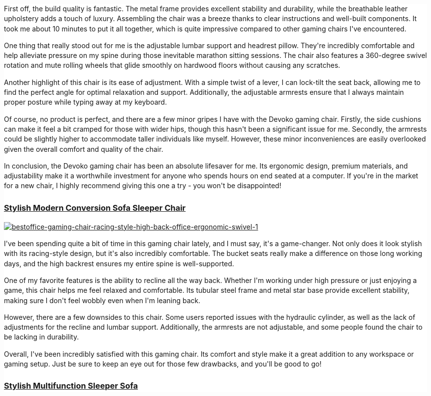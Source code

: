 First off, the build quality is fantastic. The metal frame provides excellent stability and durability, while the breathable leather upholstery adds a touch of luxury. Assembling the chair was a breeze thanks to clear instructions and well-built components. It took me about 10 minutes to put it all together, which is quite impressive compared to other gaming chairs I've encountered. 

One thing that really stood out for me is the adjustable lumbar support and headrest pillow. They're incredibly comfortable and help alleviate pressure on my spine during those inevitable marathon sitting sessions. The chair also features a 360-degree swivel rotation and mute rolling wheels that glide smoothly on hardwood floors without causing any scratches. 

Another highlight of this chair is its ease of adjustment. With a simple twist of a lever, I can lock-tilt the seat back, allowing me to find the perfect angle for optimal relaxation and support. Additionally, the adjustable armrests ensure that I always maintain proper posture while typing away at my keyboard. 

Of course, no product is perfect, and there are a few minor gripes I have with the Devoko gaming chair. Firstly, the side cushions can make it feel a bit cramped for those with wider hips, though this hasn't been a significant issue for me. Secondly, the armrests could be slightly higher to accommodate taller individuals like myself. However, these minor inconveniences are easily overlooked given the overall comfort and quality of the chair. 

In conclusion, the Devoko gaming chair has been an absolute lifesaver for me. Its ergonomic design, premium materials, and adjustability make it a worthwhile investment for anyone who spends hours on end seated at a computer. If you're in the market for a new chair, I highly recommend giving this one a try - you won't be disappointed! 


### [Stylish Modern Conversion Sofa Sleeper Chair](https://serp.ly/@serpgames/amazon/white-gaming-chairs?utm_source=serpgames&utm_medium=website&utm_campaign=serp.games&utm_content=white-gaming-chairs&utm_term=stylish-modern-conversion-sofa-sleeper-chair)

<div class="image"><a href="https://serp.ly/@serpgames/amazon/white-gaming-chairs?utm_source=serpgames&utm_medium=website&utm_campaign=serp.games&utm_content=white-gaming-chairs&utm_term=bestoffice-gaming-chair-racing-style-high-back-office-ergonomic-swivel-1"><img alt="bestoffice-gaming-chair-racing-style-high-back-office-ergonomic-swivel-1" src="https://imagedelivery.net/vy2bglCGN6hEeWOnSe2c7A/bestoffice-gaming-chair-racing-style-high-back-office-ergonomic-swivel-1/w=720,h=540,fit=pad,background=black"/></a></div>

I've been spending quite a bit of time in this gaming chair lately, and I must say, it's a game-changer. Not only does it look stylish with its racing-style design, but it's also incredibly comfortable. The bucket seats really make a difference on those long working days, and the high backrest ensures my entire spine is well-supported. 

One of my favorite features is the ability to recline all the way back. Whether I'm working under high pressure or just enjoying a game, this chair helps me feel relaxed and comfortable. Its tubular steel frame and metal star base provide excellent stability, making sure I don't feel wobbly even when I'm leaning back. 

However, there are a few downsides to this chair. Some users reported issues with the hydraulic cylinder, as well as the lack of adjustments for the recline and lumbar support. Additionally, the armrests are not adjustable, and some people found the chair to be lacking in durability. 

Overall, I've been incredibly satisfied with this gaming chair. Its comfort and style make it a great addition to any workspace or gaming setup. Just be sure to keep an eye out for those few drawbacks, and you'll be good to go! 


### [Stylish Multifunction Sleeper Sofa](https://serp.ly/@serpgames/amazon/white-gaming-chairs?utm_source=serpgames&utm_medium=website&utm_campaign=serp.games&utm_content=white-gaming-chairs&utm_term=stylish-multifunction-sleeper-sofa)

